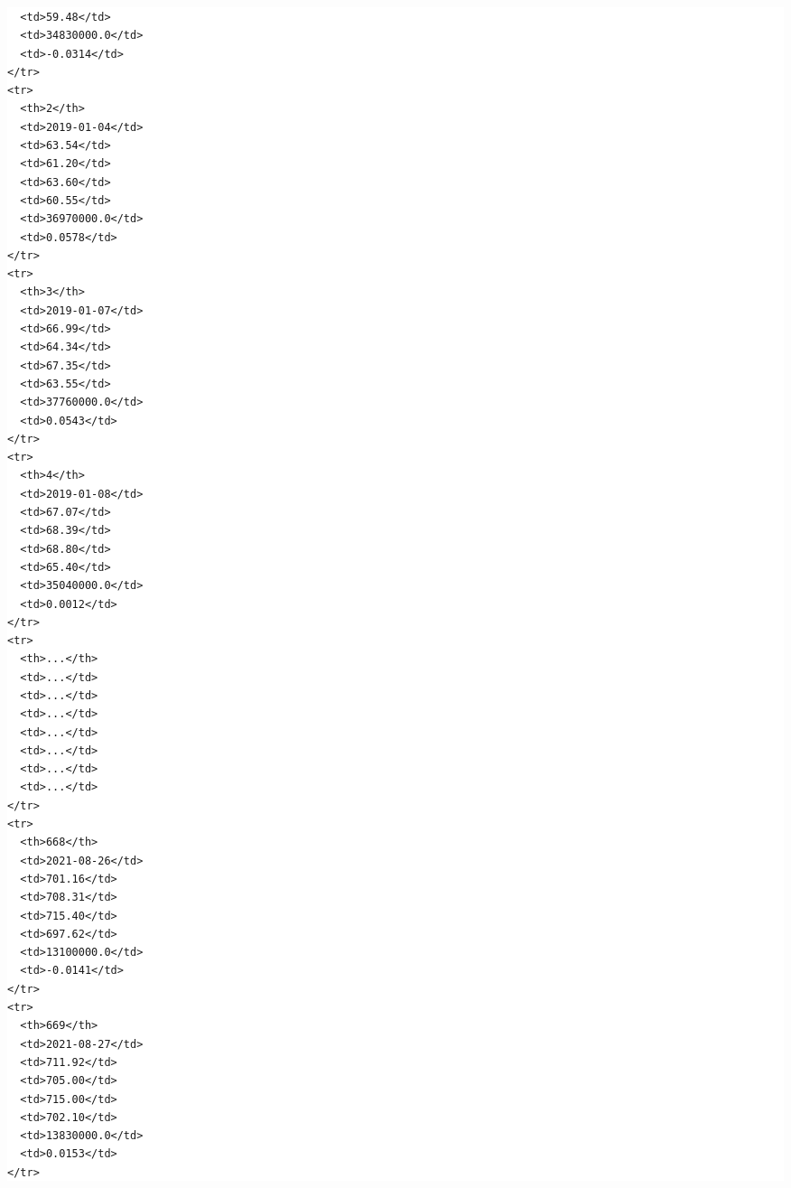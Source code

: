       <td>59.48</td>
      <td>34830000.0</td>
      <td>-0.0314</td>
    </tr>
    <tr>
      <th>2</th>
      <td>2019-01-04</td>
      <td>63.54</td>
      <td>61.20</td>
      <td>63.60</td>
      <td>60.55</td>
      <td>36970000.0</td>
      <td>0.0578</td>
    </tr>
    <tr>
      <th>3</th>
      <td>2019-01-07</td>
      <td>66.99</td>
      <td>64.34</td>
      <td>67.35</td>
      <td>63.55</td>
      <td>37760000.0</td>
      <td>0.0543</td>
    </tr>
    <tr>
      <th>4</th>
      <td>2019-01-08</td>
      <td>67.07</td>
      <td>68.39</td>
      <td>68.80</td>
      <td>65.40</td>
      <td>35040000.0</td>
      <td>0.0012</td>
    </tr>
    <tr>
      <th>...</th>
      <td>...</td>
      <td>...</td>
      <td>...</td>
      <td>...</td>
      <td>...</td>
      <td>...</td>
      <td>...</td>
    </tr>
    <tr>
      <th>668</th>
      <td>2021-08-26</td>
      <td>701.16</td>
      <td>708.31</td>
      <td>715.40</td>
      <td>697.62</td>
      <td>13100000.0</td>
      <td>-0.0141</td>
    </tr>
    <tr>
      <th>669</th>
      <td>2021-08-27</td>
      <td>711.92</td>
      <td>705.00</td>
      <td>715.00</td>
      <td>702.10</td>
      <td>13830000.0</td>
      <td>0.0153</td>
    </tr>